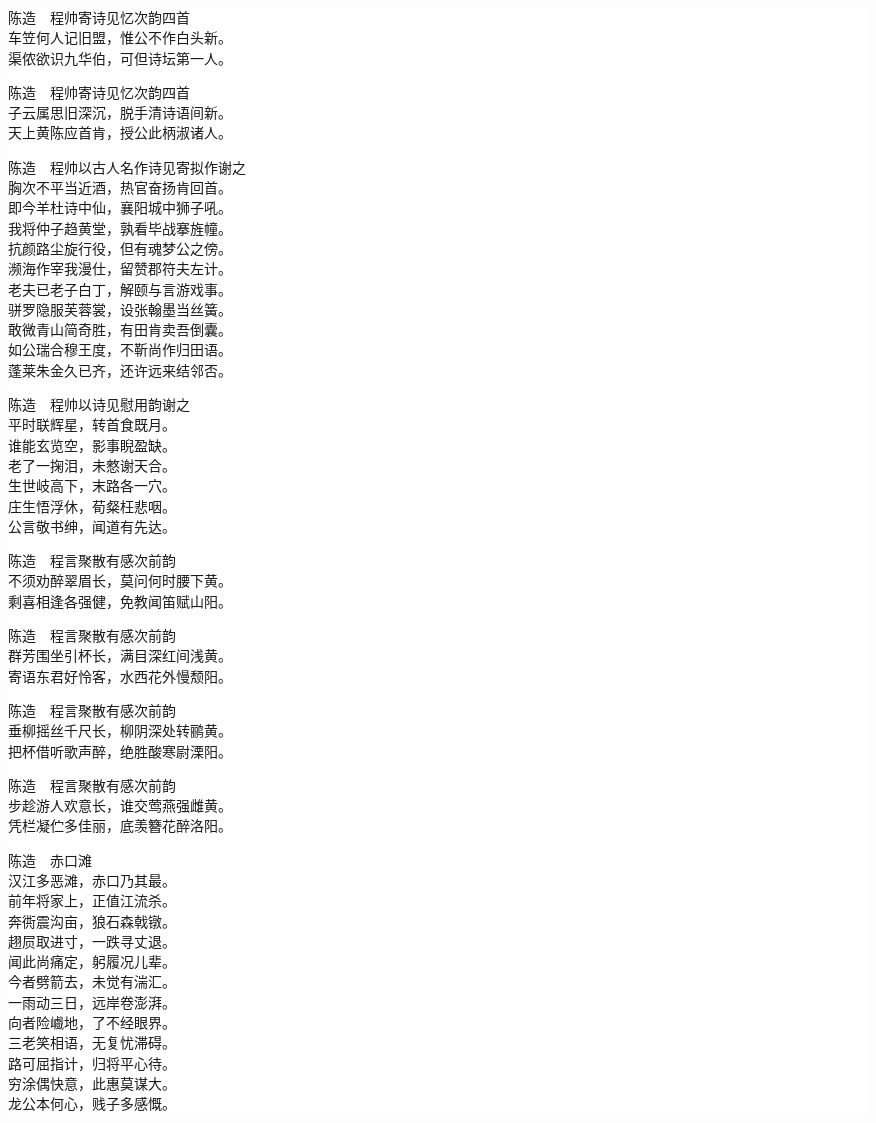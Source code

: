 陈造　程帅寄诗见忆次韵四首  
车笠何人记旧盟，惟公不作白头新。  
渠侬欲识九华伯，可但诗坛第一人。  

陈造　程帅寄诗见忆次韵四首  
子云属思旧深沉，脱手清诗语间新。  
天上黄陈应首肯，授公此柄淑诸人。  

陈造　程帅以古人名作诗见寄拟作谢之  
胸次不平当近酒，热官奋扬肯回首。  
即今羊杜诗中仙，襄阳城中狮子吼。  
我将仲子趋黄堂，孰看毕战搴旌幢。  
抗颜路尘旋行役，但有魂梦公之傍。  
濒海作宰我漫仕，留赞郡符夫左计。  
老夫已老子白丁，解颐与言游戏事。  
骈罗隐服芙蓉裳，设张翰墨当丝簧。  
敢微青山简奇胜，有田肯卖吾倒囊。  
如公瑞合穆王度，不靳尚作归田语。  
蓬莱朱金久已齐，还许远来结邻否。  

陈造　程帅以诗见慰用韵谢之  
平时联辉星，转首食既月。  
谁能玄览空，影事睨盈缺。  
老了一掬泪，未憗谢天合。  
生世岐高下，末路各一穴。  
庄生悟浮休，荀粲枉悲咽。  
公言敬书绅，闻道有先达。  

陈造　程言聚散有感次前韵  
不须劝醉翠眉长，莫问何时腰下黄。  
剩喜相逢各强健，免教闻笛赋山阳。  

陈造　程言聚散有感次前韵  
群芳围坐引杯长，满目深红间浅黄。  
寄语东君好怜客，水西花外慢颓阳。  

陈造　程言聚散有感次前韵  
垂柳摇丝千尺长，柳阴深处转鹂黄。  
把杯借听歌声醉，绝胜酸寒尉溧阳。  

陈造　程言聚散有感次前韵  
步趁游人欢意长，谁交莺燕强雌黄。  
凭栏凝伫多佳丽，底羡簪花醉洛阳。  

陈造　赤口滩  
汉江多恶滩，赤口乃其最。  
前年将家上，正值江流杀。  
奔衖震沟亩，狼石森戟镦。  
趐屃取进寸，一跌寻丈退。  
闻此尚痛定，躬履况儿辈。  
今者劈箭去，未觉有湍汇。  
一雨动三日，远岸卷澎湃。  
向者险巇地，了不经眼界。  
三老笑相语，无复忧滞碍。  
路可屈指计，归将平心待。  
穷涂偶快意，此惠莫谋大。  
龙公本何心，贱子多感慨。  
